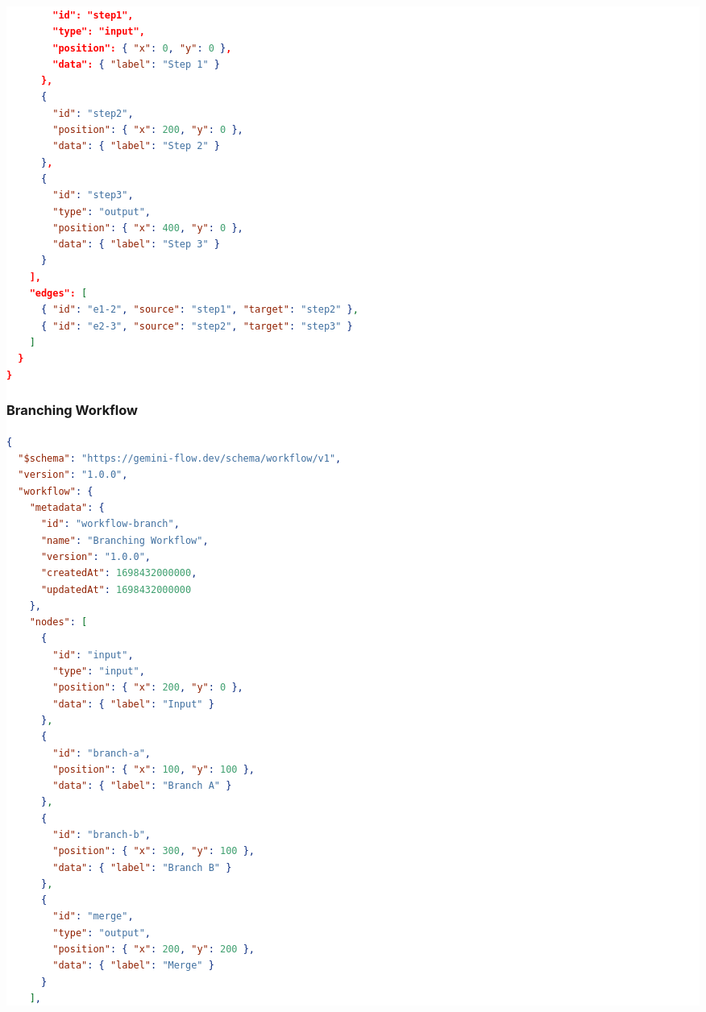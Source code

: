 ```json
        "id": "step1",
        "type": "input",
        "position": { "x": 0, "y": 0 },
        "data": { "label": "Step 1" }
      },
      {
        "id": "step2",
        "position": { "x": 200, "y": 0 },
        "data": { "label": "Step 2" }
      },
      {
        "id": "step3",
        "type": "output",
        "position": { "x": 400, "y": 0 },
        "data": { "label": "Step 3" }
      }
    ],
    "edges": [
      { "id": "e1-2", "source": "step1", "target": "step2" },
      { "id": "e2-3", "source": "step2", "target": "step3" }
    ]
  }
}
```

### Branching Workflow

```json
{
  "$schema": "https://gemini-flow.dev/schema/workflow/v1",
  "version": "1.0.0",
  "workflow": {
    "metadata": {
      "id": "workflow-branch",
      "name": "Branching Workflow",
      "version": "1.0.0",
      "createdAt": 1698432000000,
      "updatedAt": 1698432000000
    },
    "nodes": [
      {
        "id": "input",
        "type": "input",
        "position": { "x": 200, "y": 0 },
        "data": { "label": "Input" }
      },
      {
        "id": "branch-a",
        "position": { "x": 100, "y": 100 },
        "data": { "label": "Branch A" }
      },
      {
        "id": "branch-b",
        "position": { "x": 300, "y": 100 },
        "data": { "label": "Branch B" }
      },
      {
        "id": "merge",
        "type": "output",
        "position": { "x": 200, "y": 200 },
        "data": { "label": "Merge" }
      }
    ],
```
